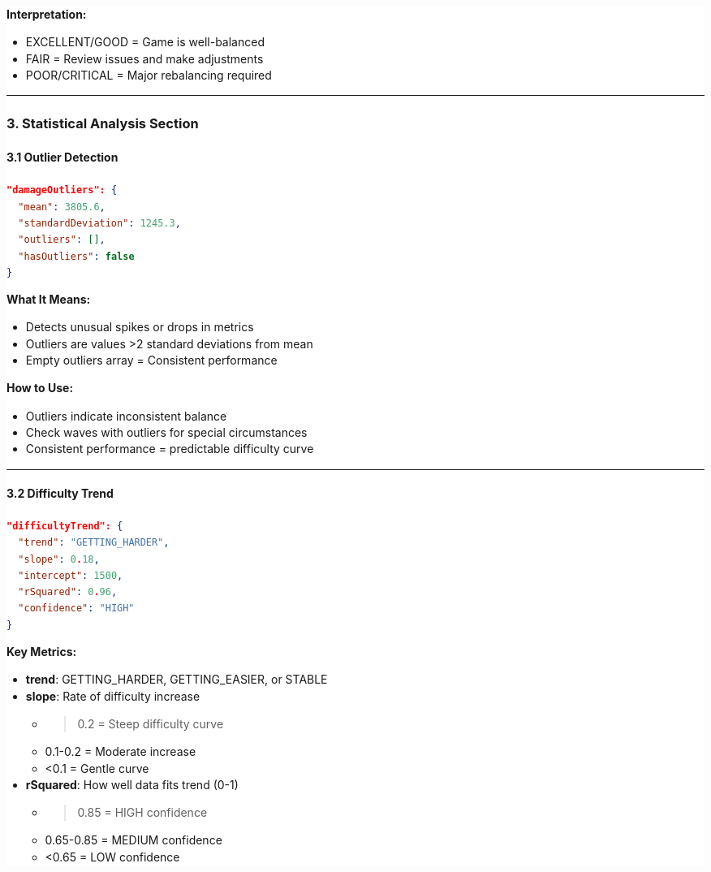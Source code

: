 **Interpretation:**
- EXCELLENT/GOOD = Game is well-balanced
- FAIR = Review issues and make adjustments
- POOR/CRITICAL = Major rebalancing required

---

### 3. Statistical Analysis Section

#### 3.1 Outlier Detection

```json
"damageOutliers": {
  "mean": 3805.6,
  "standardDeviation": 1245.3,
  "outliers": [],
  "hasOutliers": false
}
```

**What It Means:**
- Detects unusual spikes or drops in metrics
- Outliers are values >2 standard deviations from mean
- Empty outliers array = Consistent performance

**How to Use:**
- Outliers indicate inconsistent balance
- Check waves with outliers for special circumstances
- Consistent performance = predictable difficulty curve

---

#### 3.2 Difficulty Trend

```json
"difficultyTrend": {
  "trend": "GETTING_HARDER",
  "slope": 0.18,
  "intercept": 1500,
  "rSquared": 0.96,
  "confidence": "HIGH"
}
```

**Key Metrics:**
- **trend**: GETTING_HARDER, GETTING_EASIER, or STABLE
- **slope**: Rate of difficulty increase
  - >0.2 = Steep difficulty curve
  - 0.1-0.2 = Moderate increase
  - <0.1 = Gentle curve
- **rSquared**: How well data fits trend (0-1)
  - >0.85 = HIGH confidence
  - 0.65-0.85 = MEDIUM confidence
  - <0.65 = LOW confidence
